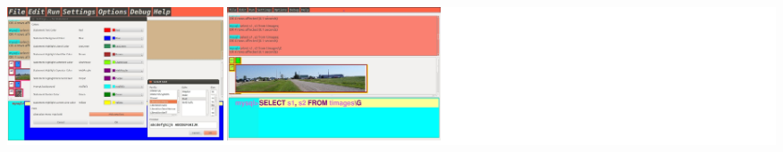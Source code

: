 <A href="shot8.jpg"><img src="shot8.jpg" alt="shot8.jpg" height="150"></A>
<A href="shot9.jpg"><img src="shot9.jpg" alt="shot9.jpg" height="150"></A>